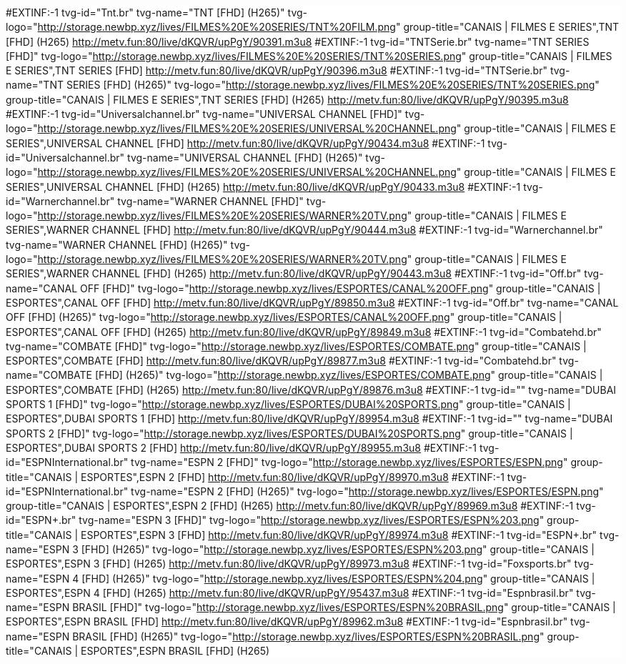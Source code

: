 #EXTINF:-1 tvg-id="Tnt.br" tvg-name="TNT [FHD] (H265)" tvg-logo="http://storage.newbp.xyz/lives/FILMES%20E%20SERIES/TNT%20FILM.png" group-title="CANAIS | FILMES E SERIES",TNT [FHD] (H265)
http://metv.fun:80/live/dKQVR/upPgY/90391.m3u8
#EXTINF:-1 tvg-id="TNTSerie.br" tvg-name="TNT SERIES [FHD]" tvg-logo="http://storage.newbp.xyz/lives/FILMES%20E%20SERIES/TNT%20SERIES.png" group-title="CANAIS | FILMES E SERIES",TNT SERIES [FHD]
http://metv.fun:80/live/dKQVR/upPgY/90396.m3u8
#EXTINF:-1 tvg-id="TNTSerie.br" tvg-name="TNT SERIES [FHD] (H265)" tvg-logo="http://storage.newbp.xyz/lives/FILMES%20E%20SERIES/TNT%20SERIES.png" group-title="CANAIS | FILMES E SERIES",TNT SERIES [FHD] (H265)
http://metv.fun:80/live/dKQVR/upPgY/90395.m3u8
#EXTINF:-1 tvg-id="Universalchannel.br" tvg-name="UNIVERSAL CHANNEL [FHD]" tvg-logo="http://storage.newbp.xyz/lives/FILMES%20E%20SERIES/UNIVERSAL%20CHANNEL.png" group-title="CANAIS | FILMES E SERIES",UNIVERSAL CHANNEL [FHD]
http://metv.fun:80/live/dKQVR/upPgY/90434.m3u8
#EXTINF:-1 tvg-id="Universalchannel.br" tvg-name="UNIVERSAL CHANNEL [FHD] (H265)" tvg-logo="http://storage.newbp.xyz/lives/FILMES%20E%20SERIES/UNIVERSAL%20CHANNEL.png" group-title="CANAIS | FILMES E SERIES",UNIVERSAL CHANNEL [FHD] (H265)
http://metv.fun:80/live/dKQVR/upPgY/90433.m3u8
#EXTINF:-1 tvg-id="Warnerchannel.br" tvg-name="WARNER CHANNEL [FHD]" tvg-logo="http://storage.newbp.xyz/lives/FILMES%20E%20SERIES/WARNER%20TV.png" group-title="CANAIS | FILMES E SERIES",WARNER CHANNEL [FHD]
http://metv.fun:80/live/dKQVR/upPgY/90444.m3u8
#EXTINF:-1 tvg-id="Warnerchannel.br" tvg-name="WARNER CHANNEL [FHD] (H265)" tvg-logo="http://storage.newbp.xyz/lives/FILMES%20E%20SERIES/WARNER%20TV.png" group-title="CANAIS | FILMES E SERIES",WARNER CHANNEL [FHD] (H265)
http://metv.fun:80/live/dKQVR/upPgY/90443.m3u8
#EXTINF:-1 tvg-id="Off.br" tvg-name="CANAL OFF [FHD]" tvg-logo="http://storage.newbp.xyz/lives/ESPORTES/CANAL%20OFF.png" group-title="CANAIS | ESPORTES",CANAL OFF [FHD]
http://metv.fun:80/live/dKQVR/upPgY/89850.m3u8
#EXTINF:-1 tvg-id="Off.br" tvg-name="CANAL OFF [FHD] (H265)" tvg-logo="http://storage.newbp.xyz/lives/ESPORTES/CANAL%20OFF.png" group-title="CANAIS | ESPORTES",CANAL OFF [FHD] (H265)
http://metv.fun:80/live/dKQVR/upPgY/89849.m3u8
#EXTINF:-1 tvg-id="Combatehd.br" tvg-name="COMBATE [FHD]" tvg-logo="http://storage.newbp.xyz/lives/ESPORTES/COMBATE.png" group-title="CANAIS | ESPORTES",COMBATE [FHD]
http://metv.fun:80/live/dKQVR/upPgY/89877.m3u8
#EXTINF:-1 tvg-id="Combatehd.br" tvg-name="COMBATE [FHD] (H265)" tvg-logo="http://storage.newbp.xyz/lives/ESPORTES/COMBATE.png" group-title="CANAIS | ESPORTES",COMBATE [FHD] (H265)
http://metv.fun:80/live/dKQVR/upPgY/89876.m3u8
#EXTINF:-1 tvg-id="" tvg-name="DUBAI SPORTS 1 [FHD]" tvg-logo="http://storage.newbp.xyz/lives/ESPORTES/DUBAI%20SPORTS.png" group-title="CANAIS | ESPORTES",DUBAI SPORTS 1 [FHD]
http://metv.fun:80/live/dKQVR/upPgY/89954.m3u8
#EXTINF:-1 tvg-id="" tvg-name="DUBAI SPORTS 2 [FHD]" tvg-logo="http://storage.newbp.xyz/lives/ESPORTES/DUBAI%20SPORTS.png" group-title="CANAIS | ESPORTES",DUBAI SPORTS 2 [FHD]
http://metv.fun:80/live/dKQVR/upPgY/89955.m3u8
#EXTINF:-1 tvg-id="ESPNInternational.br" tvg-name="ESPN 2 [FHD]" tvg-logo="http://storage.newbp.xyz/lives/ESPORTES/ESPN.png" group-title="CANAIS | ESPORTES",ESPN 2 [FHD]
http://metv.fun:80/live/dKQVR/upPgY/89970.m3u8
#EXTINF:-1 tvg-id="ESPNInternational.br" tvg-name="ESPN 2 [FHD] (H265)" tvg-logo="http://storage.newbp.xyz/lives/ESPORTES/ESPN.png" group-title="CANAIS | ESPORTES",ESPN 2 [FHD] (H265)
http://metv.fun:80/live/dKQVR/upPgY/89969.m3u8
#EXTINF:-1 tvg-id="ESPN+.br" tvg-name="ESPN 3 [FHD]" tvg-logo="http://storage.newbp.xyz/lives/ESPORTES/ESPN%203.png" group-title="CANAIS | ESPORTES",ESPN 3 [FHD]
http://metv.fun:80/live/dKQVR/upPgY/89974.m3u8
#EXTINF:-1 tvg-id="ESPN+.br" tvg-name="ESPN 3 [FHD] (H265)" tvg-logo="http://storage.newbp.xyz/lives/ESPORTES/ESPN%203.png" group-title="CANAIS | ESPORTES",ESPN 3 [FHD] (H265)
http://metv.fun:80/live/dKQVR/upPgY/89973.m3u8
#EXTINF:-1 tvg-id="Foxsports.br" tvg-name="ESPN 4 [FHD] (H265)" tvg-logo="http://storage.newbp.xyz/lives/ESPORTES/ESPN%204.png" group-title="CANAIS | ESPORTES",ESPN 4 [FHD] (H265)
http://metv.fun:80/live/dKQVR/upPgY/95437.m3u8
#EXTINF:-1 tvg-id="Espnbrasil.br" tvg-name="ESPN BRASIL [FHD]" tvg-logo="http://storage.newbp.xyz/lives/ESPORTES/ESPN%20BRASIL.png" group-title="CANAIS | ESPORTES",ESPN BRASIL [FHD]
http://metv.fun:80/live/dKQVR/upPgY/89962.m3u8
#EXTINF:-1 tvg-id="Espnbrasil.br" tvg-name="ESPN BRASIL [FHD] (H265)" tvg-logo="http://storage.newbp.xyz/lives/ESPORTES/ESPN%20BRASIL.png" group-title="CANAIS | ESPORTES",ESPN BRASIL [FHD] (H265)